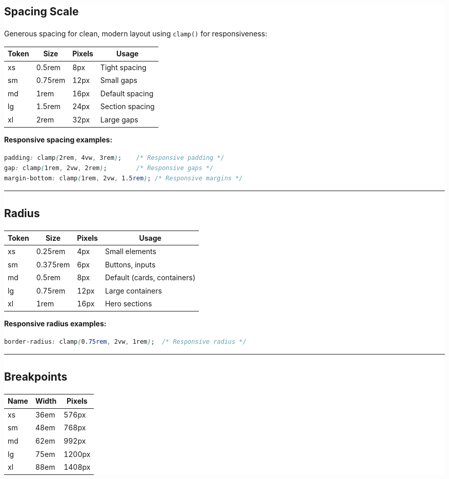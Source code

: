 
## Spacing Scale

Generous spacing for clean, modern layout using `clamp()` for responsiveness:

| Token | Size | Pixels | Usage |
|-------|------|--------|-------|
| xs | 0.5rem | 8px | Tight spacing |
| sm | 0.75rem | 12px | Small gaps |
| md | 1rem | 16px | Default spacing |
| lg | 1.5rem | 24px | Section spacing |
| xl | 2rem | 32px | Large gaps |

**Responsive spacing examples:**
```css
padding: clamp(2rem, 4vw, 3rem);    /* Responsive padding */
gap: clamp(1rem, 2vw, 2rem);        /* Responsive gaps */
margin-bottom: clamp(1rem, 2vw, 1.5rem); /* Responsive margins */
```

---

## Radius

| Token | Size | Pixels | Usage |
|-------|------|--------|-------|
| xs | 0.25rem | 4px | Small elements |
| sm | 0.375rem | 6px | Buttons, inputs |
| md | 0.5rem | 8px | Default (cards, containers) |
| lg | 0.75rem | 12px | Large containers |
| xl | 1rem | 16px | Hero sections |

**Responsive radius examples:**
```css
border-radius: clamp(0.75rem, 2vw, 1rem);  /* Responsive radius */
```

---

## Breakpoints

| Name | Width | Pixels |
|------|-------|--------|
| xs | 36em | 576px |
| sm | 48em | 768px |
| md | 62em | 992px |
| lg | 75em | 1200px |
| xl | 88em | 1408px |
